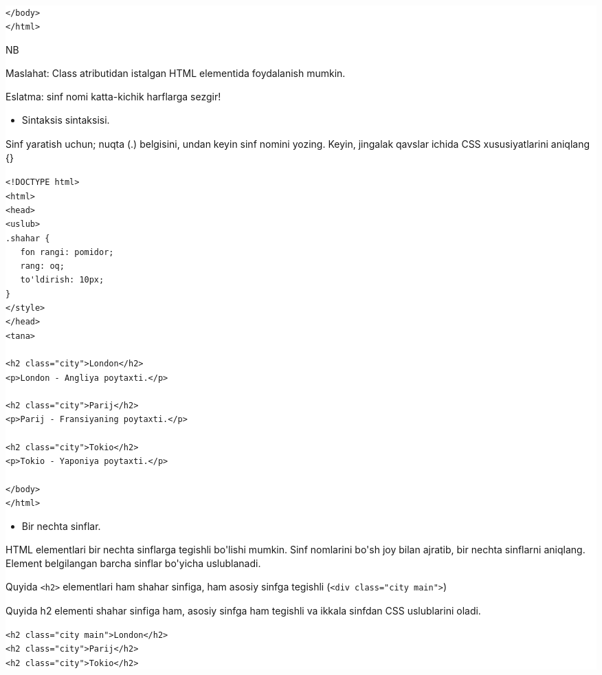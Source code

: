```
</body>
</html>
```
NB

Maslahat: Class atributidan istalgan HTML elementida foydalanish mumkin.

Eslatma: sinf nomi katta-kichik harflarga sezgir!


* Sintaksis sintaksisi.

Sinf yaratish uchun; nuqta (.) belgisini, undan keyin sinf nomini yozing. Keyin, jingalak qavslar ichida CSS xususiyatlarini aniqlang {}

```
<!DOCTYPE html>
<html>
<head>
<uslub>
.shahar {
   fon rangi: pomidor;
   rang: oq;
   to'ldirish: 10px;
}
</style>
</head>
<tana>

<h2 class="city">London</h2>
<p>London - Angliya poytaxti.</p>

<h2 class="city">Parij</h2>
<p>Parij - Fransiyaning poytaxti.</p>

<h2 class="city">Tokio</h2>
<p>Tokio - Yaponiya poytaxti.</p>

</body>
</html>
```
* Bir nechta sinflar.

HTML elementlari bir nechta sinflarga tegishli bo'lishi mumkin. Sinf nomlarini bo'sh joy bilan ajratib, bir nechta sinflarni aniqlang. Element belgilangan barcha sinflar bo'yicha uslublanadi.

Quyida ```<h2>``` elementlari ham shahar sinfiga, ham asosiy sinfga tegishli (```<div class="city main">```)

Quyida h2 elementi shahar sinfiga ham, asosiy sinfga ham tegishli va ikkala sinfdan CSS uslublarini oladi.
```
<h2 class="city main">London</h2>
<h2 class="city">Parij</h2>
<h2 class="city">Tokio</h2>
```
